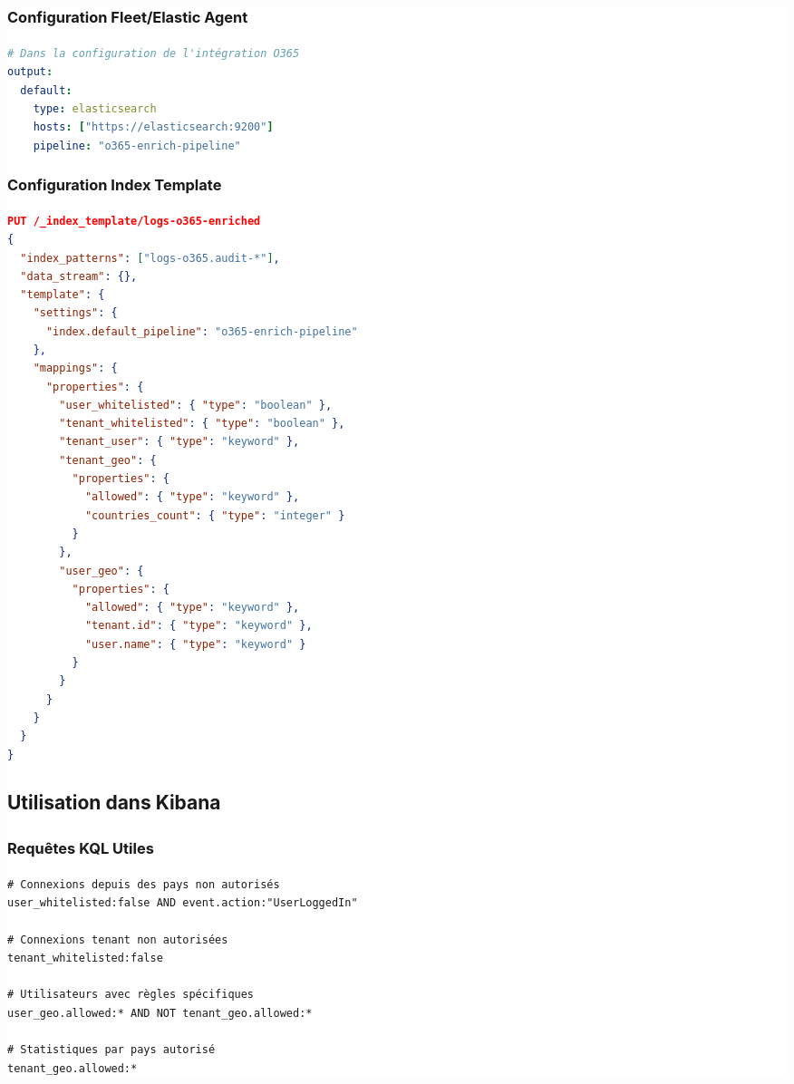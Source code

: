 ### Configuration Fleet/Elastic Agent

```yaml
# Dans la configuration de l'intégration O365
output:
  default:
    type: elasticsearch
    hosts: ["https://elasticsearch:9200"]
    pipeline: "o365-enrich-pipeline"
```

### Configuration Index Template

```json
PUT /_index_template/logs-o365-enriched
{
  "index_patterns": ["logs-o365.audit-*"],
  "data_stream": {},
  "template": {
    "settings": {
      "index.default_pipeline": "o365-enrich-pipeline"
    },
    "mappings": {
      "properties": {
        "user_whitelisted": { "type": "boolean" },
        "tenant_whitelisted": { "type": "boolean" },
        "tenant_user": { "type": "keyword" },
        "tenant_geo": {
          "properties": {
            "allowed": { "type": "keyword" },
            "countries_count": { "type": "integer" }
          }
        },
        "user_geo": {
          "properties": {
            "allowed": { "type": "keyword" },
            "tenant.id": { "type": "keyword" },
            "user.name": { "type": "keyword" }
          }
        }
      }
    }
  }
}
```

## Utilisation dans Kibana

### Requêtes KQL Utiles

```kql
# Connexions depuis des pays non autorisés
user_whitelisted:false AND event.action:"UserLoggedIn"

# Connexions tenant non autorisées
tenant_whitelisted:false

# Utilisateurs avec règles spécifiques
user_geo.allowed:* AND NOT tenant_geo.allowed:*

# Statistiques par pays autorisé
tenant_geo.allowed:*
```
